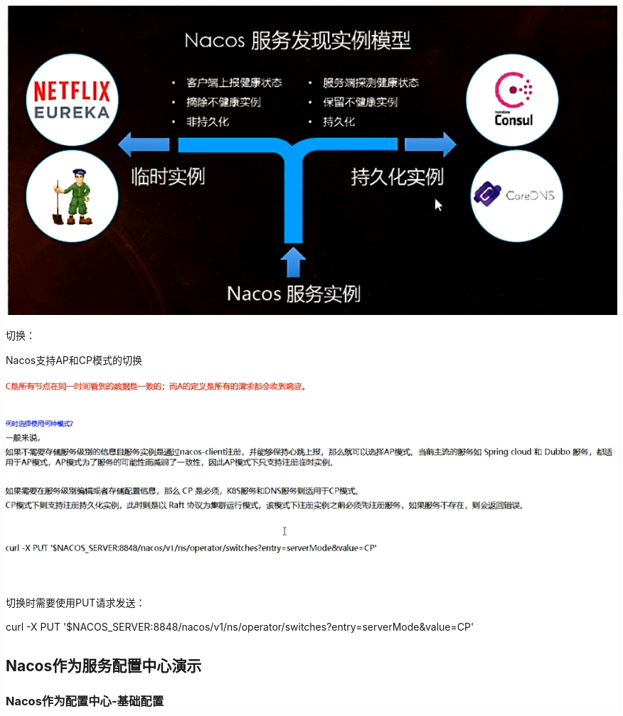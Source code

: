 ![227](\images\posts\springcloud\227.jpg)

切换：

Nacos支持AP和CP模式的切换

![228](\images\posts\springcloud\228.jpg)

切换时需要使用PUT请求发送：

curl -X PUT '$NACOS_SERVER:8848/nacos/v1/ns/operator/switches?entry=serverMode&value=CP'



## Nacos作为服务配置中心演示

### Nacos作为配置中心-基础配置
